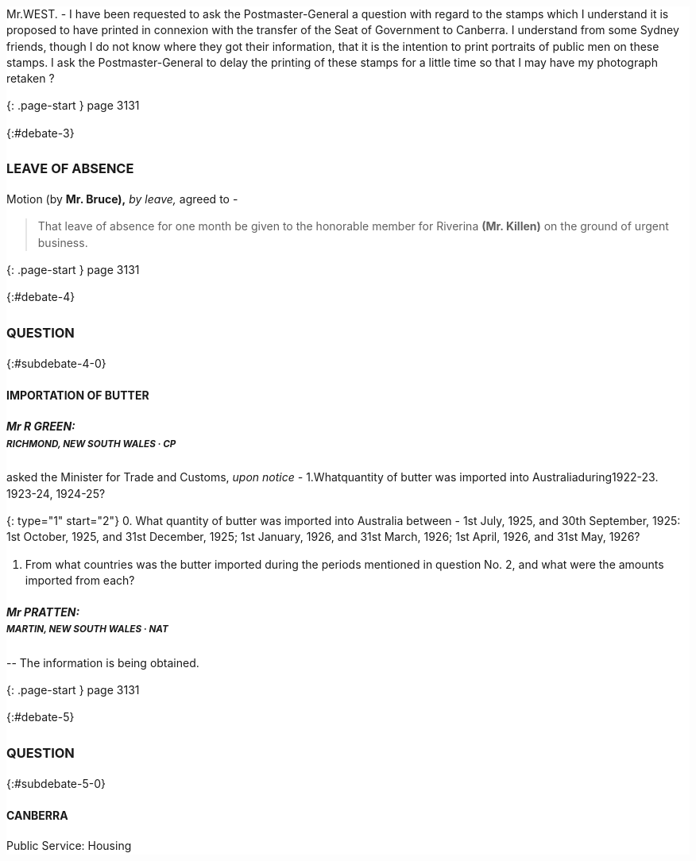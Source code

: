Mr.WEST. - I have been requested to ask the Postmaster-General a question with regard to the stamps which I understand it is proposed to have printed in connexion with the transfer of the Seat of Government to Canberra. I understand from some Sydney friends, though I do not know where they got their information, that it is the intention to print portraits of public men on these stamps. I ask the Postmaster-General to delay the printing of these stamps for a little time so that I may have my photograph retaken ? 

{: .page-start }
page 3131

{:#debate-3}
### LEAVE OF ABSENCE

Motion (by  **Mr. Bruce),**  *by leave,*  agreed to - 

  >That leave of absence for one month be given to the honorable member for Riverina  **(Mr. Killen)**  on the ground of urgent business. 

{: .page-start }
page 3131

{:#debate-4}
### QUESTION

{:#subdebate-4-0}
#### IMPORTATION OF BUTTER

##### Mr R GREEN:<br><small class="text-muted">RICHMOND, NEW SOUTH WALES &middot; CP</small>

asked the Minister for Trade and Customs,  *upon notice -*  1.Whatquantity of butter was imported into Australiaduring1922-23. 1923-24, 1924-25? 

{: type="1" start="2"}
0. What quantity of butter was imported into Australia between - 1st July, 1925, and 30th September, 1925: 1st October, 1925, and 31st December, 1925; 1st January, 1926, and 31st March, 1926; 1st April, 1926, and 31st May, 1926? 
1. From what countries was the butter imported during the periods mentioned in question No. 2, and what were the amounts imported from each? 

##### Mr PRATTEN:<br><small class="text-muted">MARTIN, NEW SOUTH WALES &middot; NAT</small>

-- The information is being obtained. 

{: .page-start }
page 3131

{:#debate-5}
### QUESTION

{:#subdebate-5-0}
#### CANBERRA

Public Service: Housing
